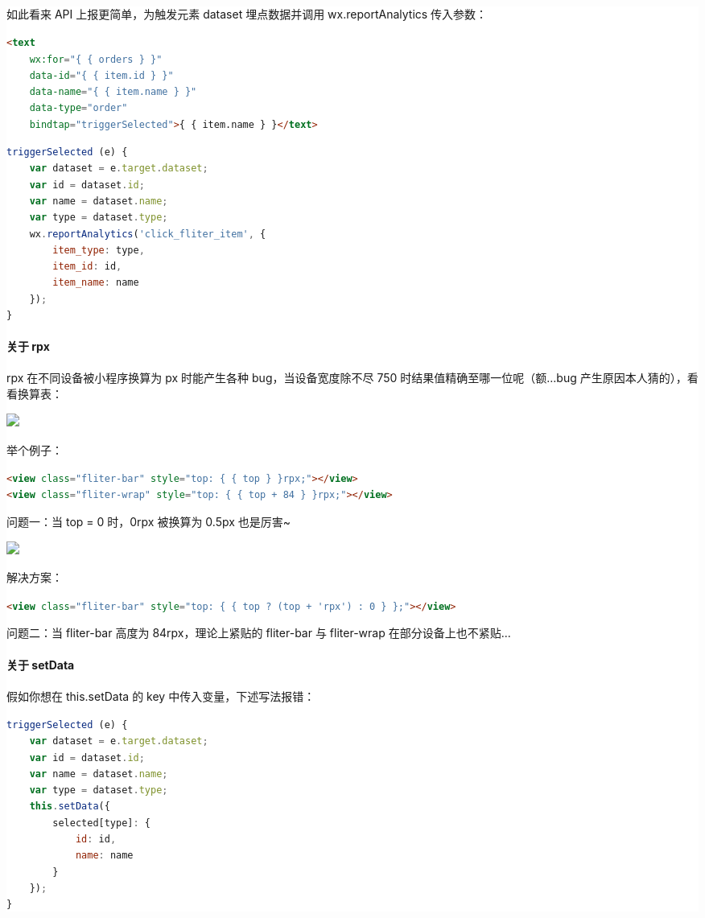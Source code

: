 如此看来 API 上报更简单，为触发元素 dataset 埋点数据并调用 wx.reportAnalytics 传入参数：

```html
<text
    wx:for="{ { orders } }"
    data-id="{ { item.id } }"
    data-name="{ { item.name } }"
    data-type="order"
    bindtap="triggerSelected">{ { item.name } }</text>
```

```js
triggerSelected (e) {
    var dataset = e.target.dataset;
    var id = dataset.id;
    var name = dataset.name;
    var type = dataset.type;
    wx.reportAnalytics('click_fliter_item', {
        item_type: type,
        item_id: id,
        item_name: name
    });
}
```

#### 关于 rpx

rpx 在不同设备被小程序换算为 px 时能产生各种 bug，当设备宽度除不尽 750 时结果值精确至哪一位呢（额...bug 产生原因本人猜的），看看换算表：

![](https://sunmengyuan.github.io/materials/garden/post/xcx-gm/rpx.jpg)

举个例子：

```html
<view class="fliter-bar" style="top: { { top } }rpx;"></view>
<view class="fliter-wrap" style="top: { { top + 84 } }rpx;"></view>
```

问题一：当 top = 0 时，0rpx 被换算为 0.5px 也是厉害~

![](https://sunmengyuan.github.io/materials/garden/post/xcx-gm/rpx-top.jpg)

解决方案：

```html
<view class="fliter-bar" style="top: { { top ? (top + 'rpx') : 0 } };"></view>
```

问题二：当 fliter-bar 高度为 84rpx，理论上紧贴的 fliter-bar 与 fliter-wrap 在部分设备上也不紧贴...

#### 关于 setData

假如你想在 this.setData 的 key 中传入变量，下述写法报错：

```js
triggerSelected (e) {
    var dataset = e.target.dataset;
    var id = dataset.id;
    var name = dataset.name;
    var type = dataset.type;
    this.setData({
        selected[type]: {
            id: id,
            name: name
        }
    });
}
```

